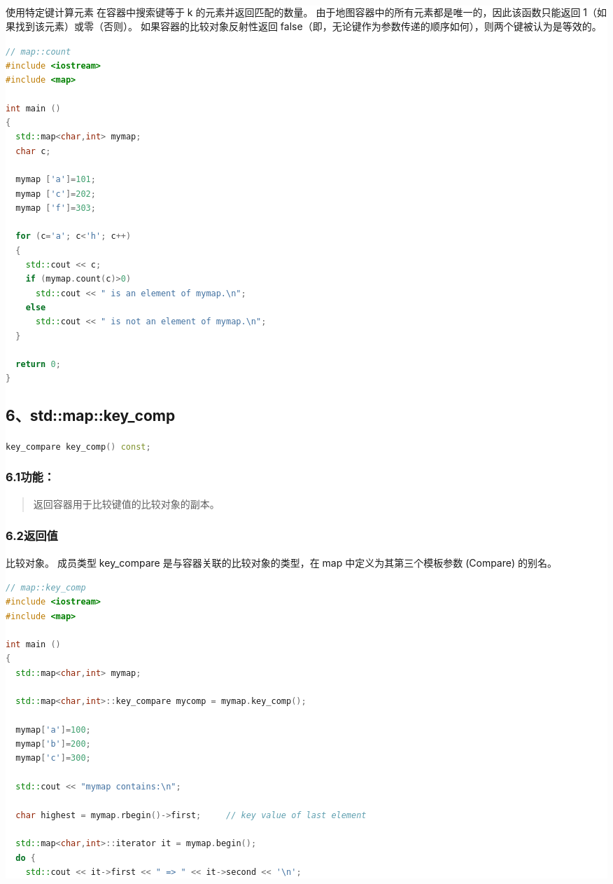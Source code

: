 使用特定键计算元素 在容器中搜索键等于 k 的元素并返回匹配的数量。 由于地图容器中的所有元素都是唯一的，因此该函数只能返回 1（如果找到该元素）或零（否则）。 如果容器的比较对象反射性返回 false（即，无论键作为参数传递的顺序如何），则两个键被认为是等效的。 

```cpp
// map::count
#include <iostream>
#include <map>

int main ()
{
  std::map<char,int> mymap;
  char c;

  mymap ['a']=101;
  mymap ['c']=202;
  mymap ['f']=303;

  for (c='a'; c<'h'; c++)
  {
    std::cout << c;
    if (mymap.count(c)>0)
      std::cout << " is an element of mymap.\n";
    else 
      std::cout << " is not an element of mymap.\n";
  }

  return 0;
}
```

## 6、std::map::key_comp

```cpp
key_compare key_comp() const;
```

### 6.1功能：

> 返回容器用于比较键值的比较对象的副本。

### 6.2返回值

比较对象。 成员类型 key_compare 是与容器关联的比较对象的类型，在 map 中定义为其第三个模板参数 (Compare) 的别名。 

```cpp
// map::key_comp
#include <iostream>
#include <map>

int main ()
{
  std::map<char,int> mymap;

  std::map<char,int>::key_compare mycomp = mymap.key_comp();

  mymap['a']=100;
  mymap['b']=200;
  mymap['c']=300;

  std::cout << "mymap contains:\n";

  char highest = mymap.rbegin()->first;     // key value of last element

  std::map<char,int>::iterator it = mymap.begin();
  do {
    std::cout << it->first << " => " << it->second << '\n';
```